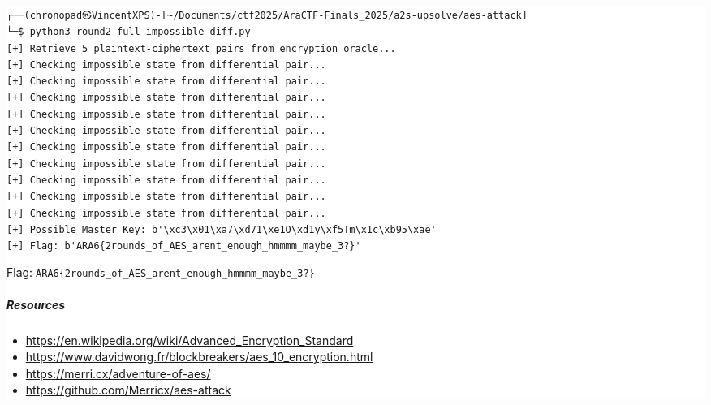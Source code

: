 ```
┌──(chronopad㉿VincentXPS)-[~/Documents/ctf2025/AraCTF-Finals_2025/a2s-upsolve/aes-attack]
└─$ python3 round2-full-impossible-diff.py
[+] Retrieve 5 plaintext-ciphertext pairs from encryption oracle...
[+] Checking impossible state from differential pair...
[+] Checking impossible state from differential pair...
[+] Checking impossible state from differential pair...
[+] Checking impossible state from differential pair...
[+] Checking impossible state from differential pair...
[+] Checking impossible state from differential pair...
[+] Checking impossible state from differential pair...
[+] Checking impossible state from differential pair...
[+] Checking impossible state from differential pair...
[+] Checking impossible state from differential pair...
[+] Possible Master Key: b'\xc3\x01\xa7\xd71\xe1O\xd1y\xf5Tm\x1c\xb95\xae'
[+] Flag: b'ARA6{2rounds_of_AES_arent_enough_hmmmm_maybe_3?}'
```

Flag: `ARA6{2rounds_of_AES_arent_enough_hmmmm_maybe_3?}`

##### Resources
- https://en.wikipedia.org/wiki/Advanced_Encryption_Standard
- https://www.davidwong.fr/blockbreakers/aes_10_encryption.html
- https://merri.cx/adventure-of-aes/
- https://github.com/Merricx/aes-attack